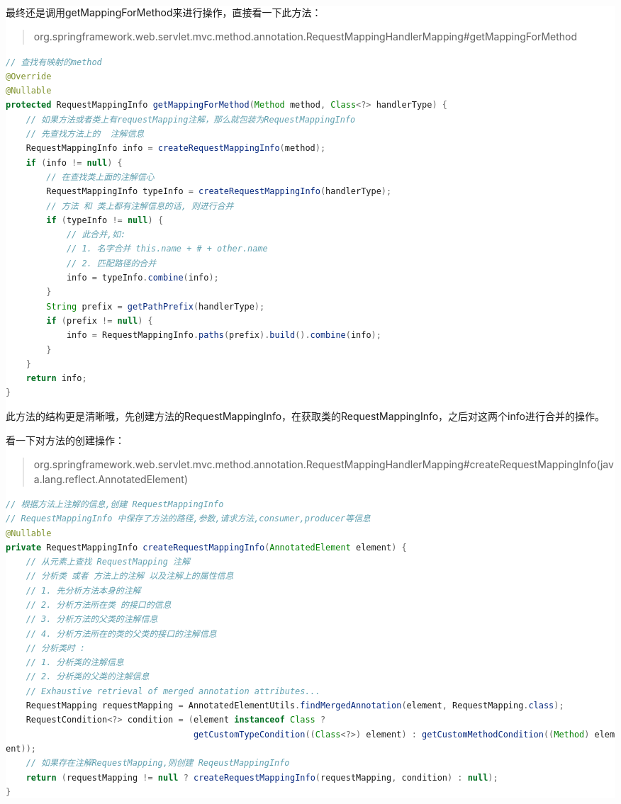 ```java
```

最终还是调用getMappingForMethod来进行操作，直接看一下此方法：

> org.springframework.web.servlet.mvc.method.annotation.RequestMappingHandlerMapping#getMappingForMethod

```java
// 查找有映射的method
@Override
@Nullable
protected RequestMappingInfo getMappingForMethod(Method method, Class<?> handlerType) {
    // 如果方法或者类上有requestMapping注解，那么就包装为RequestMappingInfo
    // 先查找方法上的  注解信息
    RequestMappingInfo info = createRequestMappingInfo(method);
    if (info != null) {
        // 在查找类上面的注解信心
        RequestMappingInfo typeInfo = createRequestMappingInfo(handlerType);
        // 方法 和 类上都有注解信息的话, 则进行合并
        if (typeInfo != null) {
            // 此合并,如:
            // 1. 名字合并 this.name + # + other.name
            // 2. 匹配路径的合并
            info = typeInfo.combine(info);
        }
        String prefix = getPathPrefix(handlerType);
        if (prefix != null) {
            info = RequestMappingInfo.paths(prefix).build().combine(info);
        }
    }
    return info;
}
```

此方法的结构更是清晰哦，先创建方法的RequestMappingInfo，在获取类的RequestMappingInfo，之后对这两个info进行合并的操作。

看一下对方法的创建操作：

> org.springframework.web.servlet.mvc.method.annotation.RequestMappingHandlerMapping#createRequestMappingInfo(java.lang.reflect.AnnotatedElement)

```java
// 根据方法上注解的信息,创建 RequestMappingInfo
// RequestMappingInfo 中保存了方法的路径,参数,请求方法,consumer,producer等信息
@Nullable
private RequestMappingInfo createRequestMappingInfo(AnnotatedElement element) {
    // 从元素上查找 RequestMapping 注解
    // 分析类 或者 方法上的注解 以及注解上的属性信息
    // 1. 先分析方法本身的注解
    // 2. 分析方法所在类 的接口的信息
    // 3. 分析方法的父类的注解信息
    // 4. 分析方法所在的类的父类的接口的注解信息
    // 分析类时 :
    // 1. 分析类的注解信息
    // 2. 分析类的父类的注解信息
    // Exhaustive retrieval of merged annotation attributes...
    RequestMapping requestMapping = AnnotatedElementUtils.findMergedAnnotation(element, RequestMapping.class);
    RequestCondition<?> condition = (element instanceof Class ?
                                     getCustomTypeCondition((Class<?>) element) : getCustomMethodCondition((Method) element));
    // 如果存在注解RequestMapping,则创建 ReqeustMappingInfo
    return (requestMapping != null ? createRequestMappingInfo(requestMapping, condition) : null);
}
```
